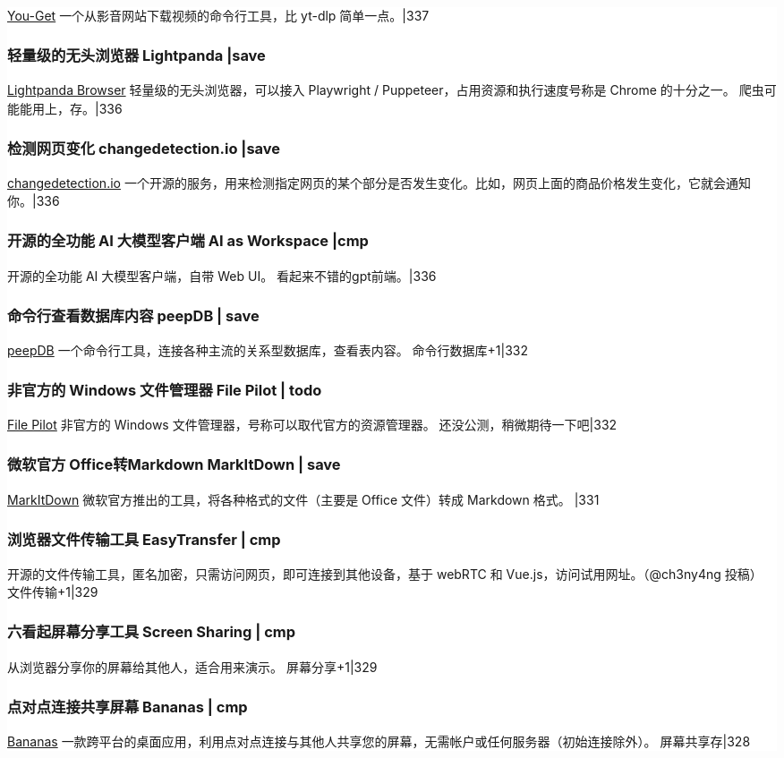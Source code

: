 [You-Get](https://github.com/soimort/you-get)
一个从影音网站下载视频的命令行工具，比 yt-dlp 简单一点。|337

### 轻量级的无头浏览器 Lightpanda |save

[Lightpanda Browser](https://github.com/lightpanda-io/browser)
轻量级的无头浏览器，可以接入 Playwright / Puppeteer，占用资源和执行速度号称是 Chrome 的十分之一。
爬虫可能能用上，存。|336

### 检测网页变化 changedetection.io |save

[changedetection.io](https://github.com/dgtlmoon/changedetection.io)
一个开源的服务，用来检测指定网页的某个部分是否发生变化。比如，网页上面的商品价格发生变化，它就会通知你。|336

### 开源的全功能 AI 大模型客户端 AI as Workspace |cmp

开源的全功能 AI 大模型客户端，自带 Web UI。
看起来不错的gpt前端。|336

### 命令行查看数据库内容 peepDB | save

[peepDB](https://github.com/PeepDB-dev/peepdb)
一个命令行工具，连接各种主流的关系型数据库，查看表内容。
命令行数据库+1|332

### 非官方的 Windows 文件管理器 File Pilot | todo

[File Pilot](https://filepilot.tech/)
非官方的 Windows 文件管理器，号称可以取代官方的资源管理器。
还没公测，稍微期待一下吧|332

### 微软官方 Office转Markdown MarkItDown | save

[MarkItDown](https://github.com/microsoft/markitdown)
微软官方推出的工具，将各种格式的文件（主要是 Office 文件）转成 Markdown 格式。
|331

### 浏览器文件传输工具 EasyTransfer | cmp

开源的文件传输工具，匿名加密，只需访问网页，即可连接到其他设备，基于 webRTC 和 Vue.js，访问试用网址。（@ch3ny4ng 投稿）
文件传输+1|329

### 六看起屏幕分享工具 Screen Sharing | cmp

从浏览器分享你的屏幕给其他人，适合用来演示。
屏幕分享+1|329

### 点对点连接共享屏幕 Bananas | cmp

[Bananas](https://github.com/mistweaverco/bananas)
一款跨平台的桌面应用，利用点对点连接与其他人共享您的屏幕，无需帐户或任何服务器（初始连接除外）。
屏幕共享存|328
